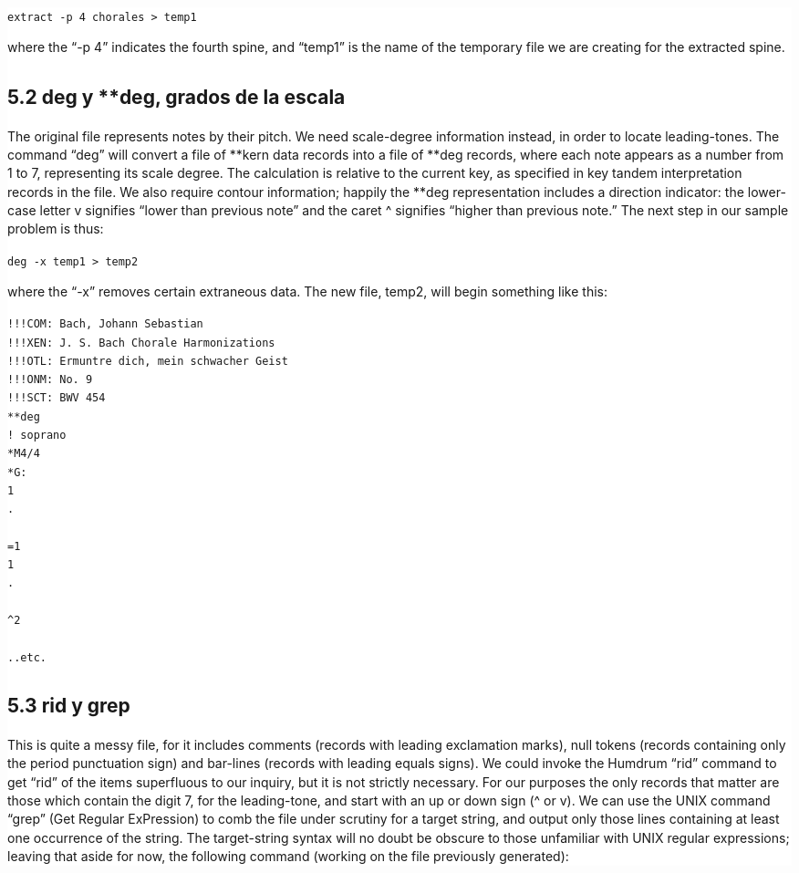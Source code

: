 ```
extract -p 4 chorales > temp1
```
where the “-p 4” indicates the fourth spine, and “temp1” is the name of the
temporary file we are creating for the extracted spine.

## 5.2 deg y \*\*deg, grados de la escala
The original file represents notes by their pitch. We need scale-degree
information instead, in order to locate leading-tones. The command “deg” will
convert a file of \*\*kern data records into a file of \*\*deg records, where each
note appears as a number from 1 to 7, representing its scale degree. The
calculation is relative to the current key, as specified in key tandem
interpretation records in the file. We also require contour information;
happily the \*\*deg representation includes a direction indicator: the lower-case
letter v signifies “lower than previous note” and the caret ^ signifies “higher
than previous note.” The next step in our sample problem is thus:
```
deg -x temp1 > temp2
```
where the “-x” removes certain extraneous data. The new file, temp2, will begin
something like this:

```
!!!COM: Bach, Johann Sebastian
!!!XEN: J. S. Bach Chorale Harmonizations
!!!OTL: Ermuntre dich, mein schwacher Geist
!!!ONM: No. 9
!!!SCT: BWV 454
**deg
! soprano
*M4/4
*G:
1
.

=1
1
.

^2

..etc.
```
## 5.3 rid y grep 
This is quite a messy file, for it includes comments (records with
leading exclamation marks), null tokens (records containing only the period
punctuation sign) and bar-lines (records with leading equals signs). We could
invoke the Humdrum “rid” command to get “rid” of the items superfluous to our
inquiry, but it is not strictly necessary. For our purposes the only records
that matter are those which contain the digit 7, for the leading-tone, and
start with an up or down sign (^ or v). We can use the UNIX command “grep” (Get
Regular ExPression) to comb the file under scrutiny for a target string, and
output only those lines containing at least one occurrence of the string. The
target-string syntax will no doubt be obscure to those unfamiliar with UNIX
regular expressions; leaving that aside for now, the following command (working
on the file previously generated):
